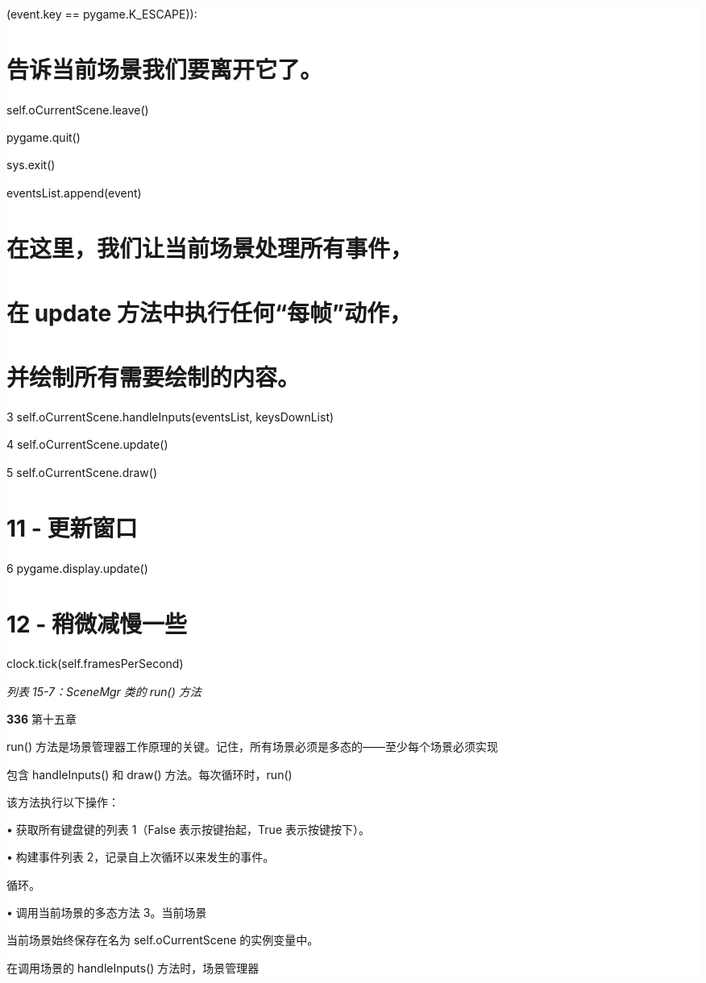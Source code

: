 (event.key == pygame.K_ESCAPE)):

# 告诉当前场景我们要离开它了。

self.oCurrentScene.leave()

pygame.quit()

sys.exit()

eventsList.append(event)

# 在这里，我们让当前场景处理所有事件，

# 在 update 方法中执行任何“每帧”动作，

# 并绘制所有需要绘制的内容。

3 self.oCurrentScene.handleInputs(eventsList, keysDownList)

4 self.oCurrentScene.update()

5 self.oCurrentScene.draw()

# 11 - 更新窗口

6 pygame.display.update()

# 12 - 稍微减慢一些

clock.tick(self.framesPerSecond)

*列表 15-7：SceneMgr 类的 run() 方法*

**336** 第十五章

run() 方法是场景管理器工作原理的关键。记住，所有场景必须是多态的——至少每个场景必须实现

包含 handleInputs() 和 draw() 方法。每次循环时，run()

该方法执行以下操作：

• 获取所有键盘键的列表 1（False 表示按键抬起，True 表示按键按下）。

• 构建事件列表 2，记录自上次循环以来发生的事件。

循环。

• 调用当前场景的多态方法 3。当前场景

当前场景始终保存在名为 self.oCurrentScene 的实例变量中。

在调用场景的 handleInputs() 方法时，场景管理器

